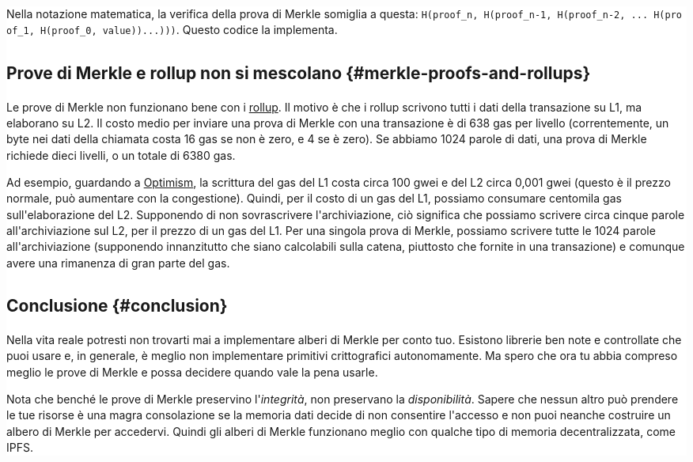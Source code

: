 Nella notazione matematica, la verifica della prova di Merkle somiglia a questa: `H(proof_n, H(proof_n-1, H(proof_n-2, ... H(proof_1, H(proof_0, value))...)))`. Questo codice la implementa.

## Prove di Merkle e rollup non si mescolano \{#merkle-proofs-and-rollups}

Le prove di Merkle non funzionano bene con i [rollup](/developers/docs/scaling/#rollups). Il motivo è che i rollup scrivono tutti i dati della transazione su L1, ma elaborano su L2. Il costo medio per inviare una prova di Merkle con una transazione è di 638 gas per livello (correntemente, un byte nei dati della chiamata costa 16 gas se non è zero, e 4 se è zero). Se abbiamo 1024 parole di dati, una prova di Merkle richiede dieci livelli, o un totale di 6380 gas.

Ad esempio, guardando a [Optimism](https://public-grafana.optimism.io/d/9hkhMxn7z/public-dashboard?orgId=1&refresh=5m), la scrittura del gas del L1 costa circa 100 gwei e del L2 circa 0,001 gwei (questo è il prezzo normale, può aumentare con la congestione). Quindi, per il costo di un gas del L1, possiamo consumare centomila gas sull'elaborazione del L2. Supponendo di non sovrascrivere l'archiviazione, ciò significa che possiamo scrivere circa cinque parole all'archiviazione sul L2, per il prezzo di un gas del L1. Per una singola prova di Merkle, possiamo scrivere tutte le 1024 parole all'archiviazione (supponendo innanzitutto che siano calcolabili sulla catena, piuttosto che fornite in una transazione) e comunque avere una rimanenza di gran parte del gas.

## Conclusione \{#conclusion}

Nella vita reale potresti non trovarti mai a implementare alberi di Merkle per conto tuo. Esistono librerie ben note e controllate che puoi usare e, in generale, è meglio non implementare primitivi crittografici autonomamente. Ma spero che ora tu abbia compreso meglio le prove di Merkle e possa decidere quando vale la pena usarle.

Nota che benché le prove di Merkle preservino l'_integrità_, non preservano la _disponibilità_. Sapere che nessun altro può prendere le tue risorse è una magra consolazione se la memoria dati decide di non consentire l'accesso e non puoi neanche costruire un albero di Merkle per accedervi. Quindi gli alberi di Merkle funzionano meglio con qualche tipo di memoria decentralizzata, come IPFS.
